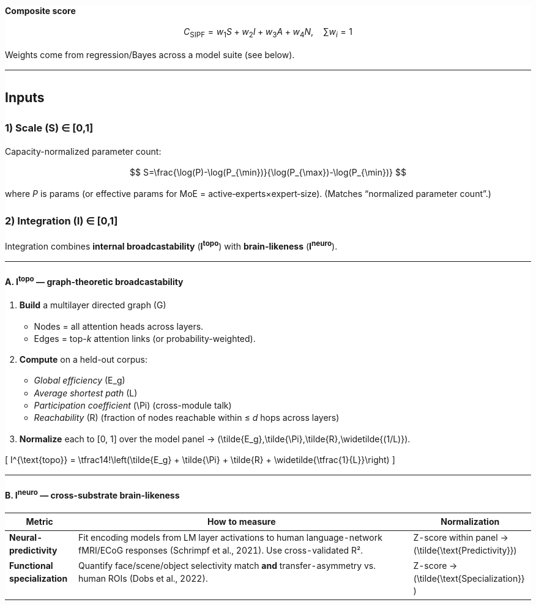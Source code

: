 **Composite score**

$$
C_{\text{SIPF}} = w_1 S + w_2 I + w_3 A + w_4 N,\quad \sum w_i=1
$$

Weights come from regression/Bayes across a model suite (see below).&#x20;

---

## Inputs

### 1) Scale (S)  ∈ \[0,1]

Capacity-normalized parameter count:

$$
S=\frac{\log(P)-\log(P_{\min})}{\log(P_{\max})-\log(P_{\min})}
$$

where $P$ is params (or effective params for MoE = active‑experts×expert‑size). (Matches “normalized parameter count”.)&#x20;

### 2) Integration (I)  ∈ \[0,1]

Integration combines **internal broadcastability** (**I<sup>topo</sup>**) with **brain-likeness** (**I<sup>neuro</sup>**).

---

#### A.  I<sup>topo</sup> — graph-theoretic broadcastability  

1. **Build** a multilayer directed graph \(G\)  
   * Nodes = all attention heads across layers.  
   * Edges = top-*k* attention links (or probability-weighted).  

2. **Compute** on a held-out corpus:  
   * *Global efficiency* \(E_g\)  
   * *Average shortest path* \(L\)  
   * *Participation coefficient* \(\Pi\) (cross-module talk)  
   * *Reachability* \(R\) (fraction of nodes reachable within ≤ *d* hops across layers)  

3. **Normalize** each to [0, 1] over the model panel → \(\tilde{E_g},\tilde{\Pi},\tilde{R},\widetilde{(1/L)}\).

\[
I^{\text{topo}} = \tfrac14\!\left(\tilde{E_g} + \tilde{\Pi} + \tilde{R} + \widetilde{\tfrac{1}{L}}\right)
\]

---

#### B.  I<sup>neuro</sup> — cross-substrate brain-likeness  

| Metric                        | How to measure                                                                                                                               | Normalization                                          |
| ----------------------------- | -------------------------------------------------------------------------------------------------------------------------------------------- | ------------------------------------------------------ |
| **Neural-predictivity**       | Fit encoding models from LM layer activations to human language-network fMRI/ECoG responses (Schrimpf et al., 2021). Use cross-validated R². | Z-score within panel → \(\tilde{\text{Predictivity}}\) |
| **Functional specialization** | Quantify face/scene/object selectivity match **and** transfer-asymmetry vs. human ROIs (Dobs et al., 2022).                                  | Z-score → \(\tilde{\text{Specialization}}\)            |
